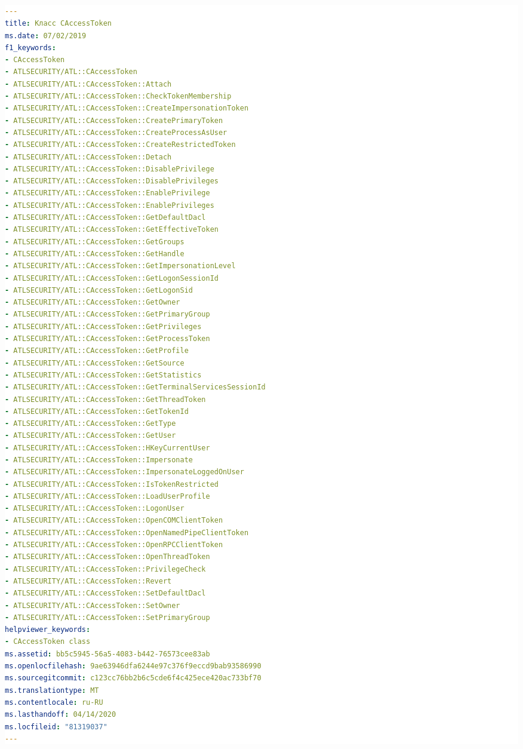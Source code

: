 ```yaml
---
title: Класс CAccessToken
ms.date: 07/02/2019
f1_keywords:
- CAccessToken
- ATLSECURITY/ATL::CAccessToken
- ATLSECURITY/ATL::CAccessToken::Attach
- ATLSECURITY/ATL::CAccessToken::CheckTokenMembership
- ATLSECURITY/ATL::CAccessToken::CreateImpersonationToken
- ATLSECURITY/ATL::CAccessToken::CreatePrimaryToken
- ATLSECURITY/ATL::CAccessToken::CreateProcessAsUser
- ATLSECURITY/ATL::CAccessToken::CreateRestrictedToken
- ATLSECURITY/ATL::CAccessToken::Detach
- ATLSECURITY/ATL::CAccessToken::DisablePrivilege
- ATLSECURITY/ATL::CAccessToken::DisablePrivileges
- ATLSECURITY/ATL::CAccessToken::EnablePrivilege
- ATLSECURITY/ATL::CAccessToken::EnablePrivileges
- ATLSECURITY/ATL::CAccessToken::GetDefaultDacl
- ATLSECURITY/ATL::CAccessToken::GetEffectiveToken
- ATLSECURITY/ATL::CAccessToken::GetGroups
- ATLSECURITY/ATL::CAccessToken::GetHandle
- ATLSECURITY/ATL::CAccessToken::GetImpersonationLevel
- ATLSECURITY/ATL::CAccessToken::GetLogonSessionId
- ATLSECURITY/ATL::CAccessToken::GetLogonSid
- ATLSECURITY/ATL::CAccessToken::GetOwner
- ATLSECURITY/ATL::CAccessToken::GetPrimaryGroup
- ATLSECURITY/ATL::CAccessToken::GetPrivileges
- ATLSECURITY/ATL::CAccessToken::GetProcessToken
- ATLSECURITY/ATL::CAccessToken::GetProfile
- ATLSECURITY/ATL::CAccessToken::GetSource
- ATLSECURITY/ATL::CAccessToken::GetStatistics
- ATLSECURITY/ATL::CAccessToken::GetTerminalServicesSessionId
- ATLSECURITY/ATL::CAccessToken::GetThreadToken
- ATLSECURITY/ATL::CAccessToken::GetTokenId
- ATLSECURITY/ATL::CAccessToken::GetType
- ATLSECURITY/ATL::CAccessToken::GetUser
- ATLSECURITY/ATL::CAccessToken::HKeyCurrentUser
- ATLSECURITY/ATL::CAccessToken::Impersonate
- ATLSECURITY/ATL::CAccessToken::ImpersonateLoggedOnUser
- ATLSECURITY/ATL::CAccessToken::IsTokenRestricted
- ATLSECURITY/ATL::CAccessToken::LoadUserProfile
- ATLSECURITY/ATL::CAccessToken::LogonUser
- ATLSECURITY/ATL::CAccessToken::OpenCOMClientToken
- ATLSECURITY/ATL::CAccessToken::OpenNamedPipeClientToken
- ATLSECURITY/ATL::CAccessToken::OpenRPCClientToken
- ATLSECURITY/ATL::CAccessToken::OpenThreadToken
- ATLSECURITY/ATL::CAccessToken::PrivilegeCheck
- ATLSECURITY/ATL::CAccessToken::Revert
- ATLSECURITY/ATL::CAccessToken::SetDefaultDacl
- ATLSECURITY/ATL::CAccessToken::SetOwner
- ATLSECURITY/ATL::CAccessToken::SetPrimaryGroup
helpviewer_keywords:
- CAccessToken class
ms.assetid: bb5c5945-56a5-4083-b442-76573cee83ab
ms.openlocfilehash: 9ae63946dfa6244e97c376f9eccd9bab93586990
ms.sourcegitcommit: c123cc76bb2b6c5cde6f4c425ece420ac733bf70
ms.translationtype: MT
ms.contentlocale: ru-RU
ms.lasthandoff: 04/14/2020
ms.locfileid: "81319037"
---
```
